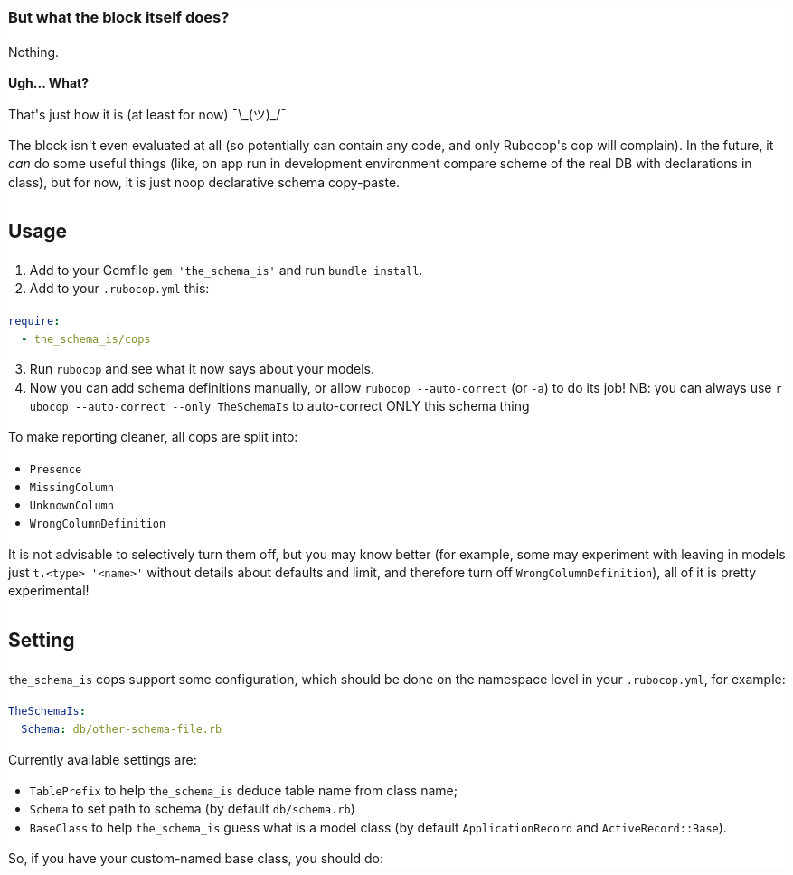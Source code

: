 ### But what the block itself does?

Nothing.

**Ugh... What?**

That's just how it is (at least for now) ¯\\\_(ツ)\_/¯

The block isn't even evaluated at all (so potentially can contain any code, and only Rubocop's cop will complain). In the future, it _can_ do some useful things (like, on app run in development environment compare scheme of the real DB with declarations in class), but for now, it is just noop declarative schema copy-paste.

## Usage

1. Add to your Gemfile `gem 'the_schema_is'` and run `bundle install`.
2. Add to your `.rubocop.yml` this:
  ```yaml
  require:
    - the_schema_is/cops
  ```
3. Run `rubocop` and see what it now says about your models.
4. Now you can add schema definitions manually, or allow `rubocop --auto-correct` (or `-a`) to do its job! NB: you can always use `rubocop --auto-correct --only TheSchemaIs` to auto-correct ONLY this schema thing

To make reporting cleaner, all cops are split into:

* `Presence`
* `MissingColumn`
* `UnknownColumn`
* `WrongColumnDefinition`

It is not advisable to selectively turn them off, but you may know better (for example, some may experiment with leaving in models just `t.<type> '<name>'` without details about defaults and limit, and therefore turn off `WrongColumnDefinition`), all of it is pretty experimental!

## Setting

`the_schema_is` cops support some configuration, which should be done on the namespace level in your `.rubocop.yml`, for example:

```yaml
TheSchemaIs:
  Schema: db/other-schema-file.rb
```

Currently available settings are:

* `TablePrefix` to help `the_schema_is` deduce table name from class name;
* `Schema` to set path to schema (by default `db/schema.rb`)
* `BaseClass` to help `the_schema_is` guess what is a model class (by default `ApplicationRecord` and `ActiveRecord::Base`).

So, if you have your custom-named base class, you should do:

